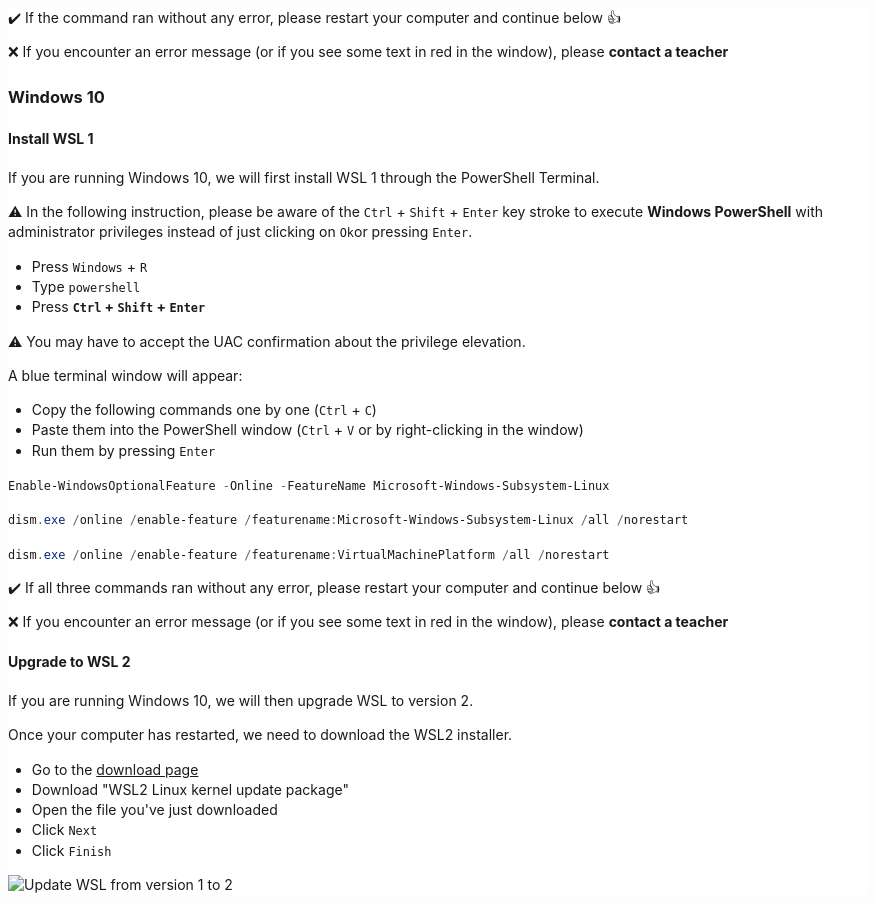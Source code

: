 :heavy_check_mark: If the command ran without any error, please restart your computer and continue below :+1:

:x: If you encounter an error message (or if you see some text in red in the window), please **contact a teacher**

### Windows 10

#### Install WSL 1

If you are running Windows 10, we will first install WSL 1 through the PowerShell Terminal.

:warning: In the following instruction, please be aware of the `Ctrl` + `Shift` + `Enter` key stroke to execute **Windows PowerShell** with administrator privileges instead of just clicking on `Ok`or pressing `Enter`.

- Press `Windows` + `R`
- Type  `powershell`
- Press **`Ctrl` + `Shift` + `Enter`**

:warning: You may have to accept the UAC confirmation about the privilege elevation.

A blue terminal window will appear:
- Copy the following commands one by one (`Ctrl` + `C`)
- Paste them into the PowerShell window (`Ctrl` + `V` or by right-clicking in the window)
- Run them by pressing `Enter`

```powershell
Enable-WindowsOptionalFeature -Online -FeatureName Microsoft-Windows-Subsystem-Linux
```

```powershell
dism.exe /online /enable-feature /featurename:Microsoft-Windows-Subsystem-Linux /all /norestart
```

```powershell
dism.exe /online /enable-feature /featurename:VirtualMachinePlatform /all /norestart
```

:heavy_check_mark: If all three commands ran without any error, please restart your computer and continue below :+1:

:x: If you encounter an error message (or if you see some text in red in the window), please **contact a teacher**

#### Upgrade to WSL 2

If you are running Windows 10, we will then upgrade WSL to version 2.

Once your computer has restarted, we need to download the WSL2 installer.

- Go to the [download page](https://aka.ms/wsl2kernel)
- Download "WSL2 Linux kernel update package"
- Open the file you've just downloaded
- Click `Next`
- Click `Finish`

![Update WSL from version 1 to 2](images/windows_update_wsl.png)
